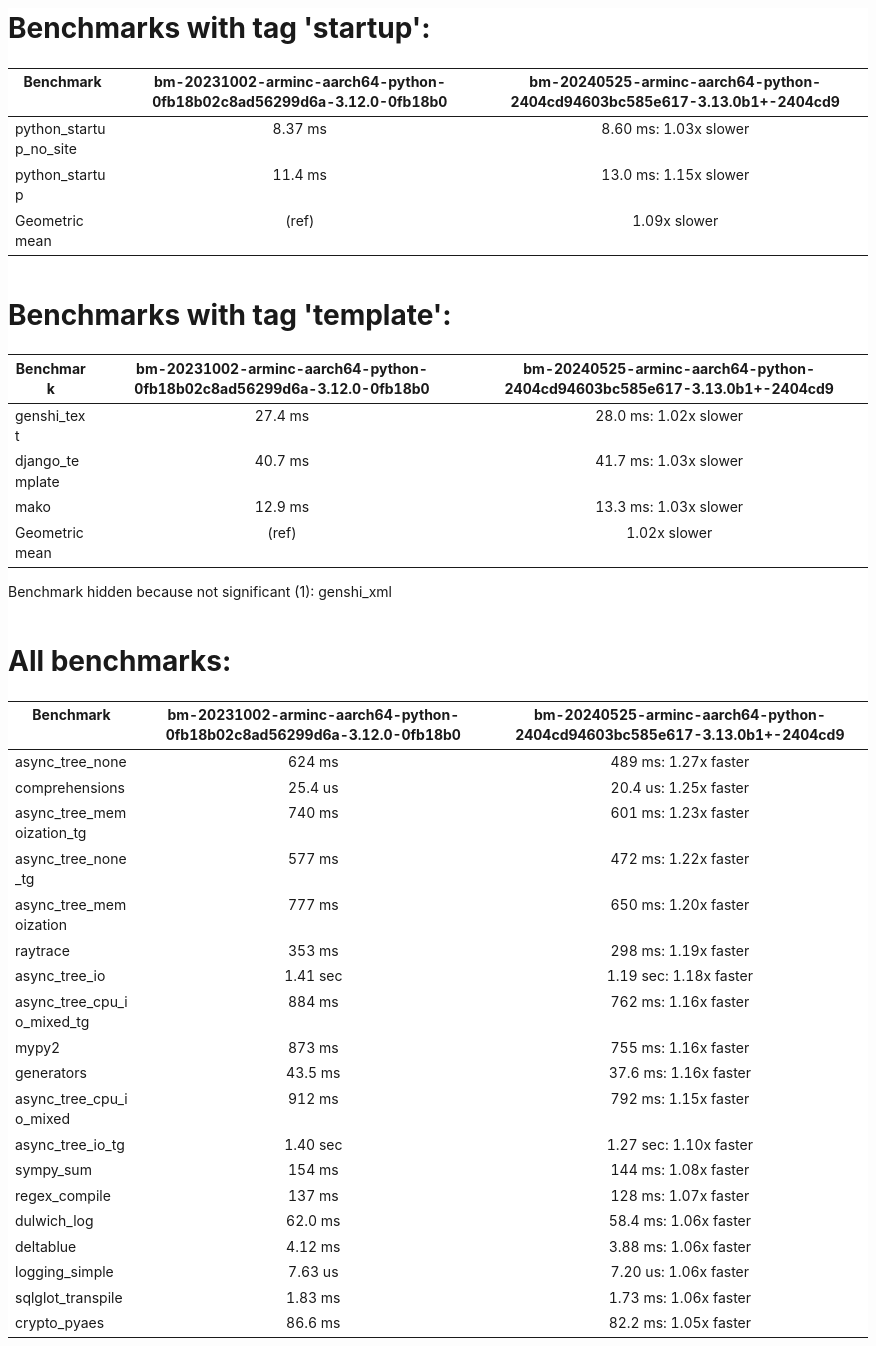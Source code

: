Benchmarks with tag 'startup':
==============================

| Benchmark              | bm-20231002-arminc-aarch64-python-0fb18b02c8ad56299d6a-3.12.0-0fb18b0 | bm-20240525-arminc-aarch64-python-2404cd94603bc585e617-3.13.0b1+-2404cd9 |
|------------------------|:---------------------------------------------------------------------:|:------------------------------------------------------------------------:|
| python_startup_no_site | 8.37 ms                                                               | 8.60 ms: 1.03x slower                                                    |
| python_startup         | 11.4 ms                                                               | 13.0 ms: 1.15x slower                                                    |
| Geometric mean         | (ref)                                                                 | 1.09x slower                                                             |

Benchmarks with tag 'template':
===============================

| Benchmark       | bm-20231002-arminc-aarch64-python-0fb18b02c8ad56299d6a-3.12.0-0fb18b0 | bm-20240525-arminc-aarch64-python-2404cd94603bc585e617-3.13.0b1+-2404cd9 |
|-----------------|:---------------------------------------------------------------------:|:------------------------------------------------------------------------:|
| genshi_text     | 27.4 ms                                                               | 28.0 ms: 1.02x slower                                                    |
| django_template | 40.7 ms                                                               | 41.7 ms: 1.03x slower                                                    |
| mako            | 12.9 ms                                                               | 13.3 ms: 1.03x slower                                                    |
| Geometric mean  | (ref)                                                                 | 1.02x slower                                                             |

Benchmark hidden because not significant (1): genshi_xml

All benchmarks:
===============

| Benchmark                  | bm-20231002-arminc-aarch64-python-0fb18b02c8ad56299d6a-3.12.0-0fb18b0 | bm-20240525-arminc-aarch64-python-2404cd94603bc585e617-3.13.0b1+-2404cd9 |
|----------------------------|:---------------------------------------------------------------------:|:------------------------------------------------------------------------:|
| async_tree_none            | 624 ms                                                                | 489 ms: 1.27x faster                                                     |
| comprehensions             | 25.4 us                                                               | 20.4 us: 1.25x faster                                                    |
| async_tree_memoization_tg  | 740 ms                                                                | 601 ms: 1.23x faster                                                     |
| async_tree_none_tg         | 577 ms                                                                | 472 ms: 1.22x faster                                                     |
| async_tree_memoization     | 777 ms                                                                | 650 ms: 1.20x faster                                                     |
| raytrace                   | 353 ms                                                                | 298 ms: 1.19x faster                                                     |
| async_tree_io              | 1.41 sec                                                              | 1.19 sec: 1.18x faster                                                   |
| async_tree_cpu_io_mixed_tg | 884 ms                                                                | 762 ms: 1.16x faster                                                     |
| mypy2                      | 873 ms                                                                | 755 ms: 1.16x faster                                                     |
| generators                 | 43.5 ms                                                               | 37.6 ms: 1.16x faster                                                    |
| async_tree_cpu_io_mixed    | 912 ms                                                                | 792 ms: 1.15x faster                                                     |
| async_tree_io_tg           | 1.40 sec                                                              | 1.27 sec: 1.10x faster                                                   |
| sympy_sum                  | 154 ms                                                                | 144 ms: 1.08x faster                                                     |
| regex_compile              | 137 ms                                                                | 128 ms: 1.07x faster                                                     |
| dulwich_log                | 62.0 ms                                                               | 58.4 ms: 1.06x faster                                                    |
| deltablue                  | 4.12 ms                                                               | 3.88 ms: 1.06x faster                                                    |
| logging_simple             | 7.63 us                                                               | 7.20 us: 1.06x faster                                                    |
| sqlglot_transpile          | 1.83 ms                                                               | 1.73 ms: 1.06x faster                                                    |
| crypto_pyaes               | 86.6 ms                                                               | 82.2 ms: 1.05x faster                                                    |